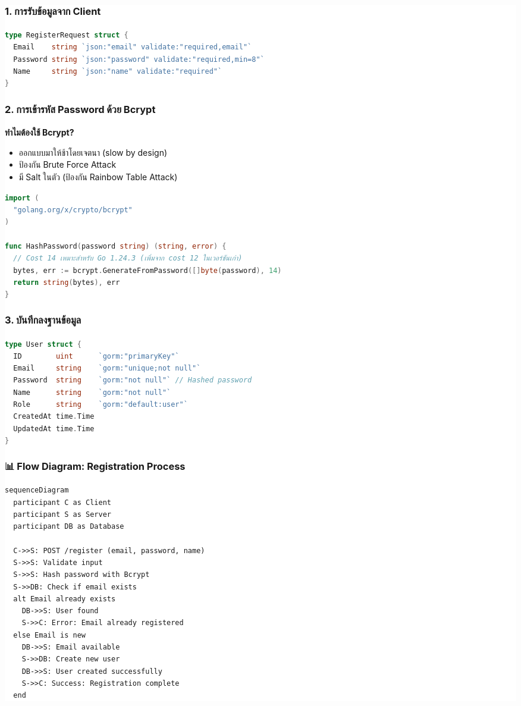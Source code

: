 ### 1. การรับข้อมูลจาก Client

```go
type RegisterRequest struct {
  Email    string `json:"email" validate:"required,email"`
  Password string `json:"password" validate:"required,min=8"`
  Name     string `json:"name" validate:"required"`
}
```

### 2. การเข้ารหัส Password ด้วย Bcrypt

**ทำไมต้องใช้ Bcrypt?**

- ออกแบบมาให้ช้าโดยเจตนา (slow by design)
- ป้องกัน Brute Force Attack
- มี Salt ในตัว (ป้องกัน Rainbow Table Attack)

```go
import (
  "golang.org/x/crypto/bcrypt"
)

func HashPassword(password string) (string, error) {
  // Cost 14 เหมาะสำหรับ Go 1.24.3 (เพิ่มจาก cost 12 ในเวอร์ชันเก่า)
  bytes, err := bcrypt.GenerateFromPassword([]byte(password), 14)
  return string(bytes), err
}
```

### 3. บันทึกลงฐานข้อมูล

```go
type User struct {
  ID        uint      `gorm:"primaryKey"`
  Email     string    `gorm:"unique;not null"`
  Password  string    `gorm:"not null"` // Hashed password
  Name      string    `gorm:"not null"`
  Role      string    `gorm:"default:user"`
  CreatedAt time.Time
  UpdatedAt time.Time
}
```

### 📊 Flow Diagram: Registration Process

```mermaid
sequenceDiagram
  participant C as Client
  participant S as Server
  participant DB as Database

  C->>S: POST /register (email, password, name)
  S->>S: Validate input
  S->>S: Hash password with Bcrypt
  S->>DB: Check if email exists
  alt Email already exists
    DB->>S: User found
    S->>C: Error: Email already registered
  else Email is new
    DB->>S: Email available
    S->>DB: Create new user
    DB->>S: User created successfully
    S->>C: Success: Registration complete
  end
```
